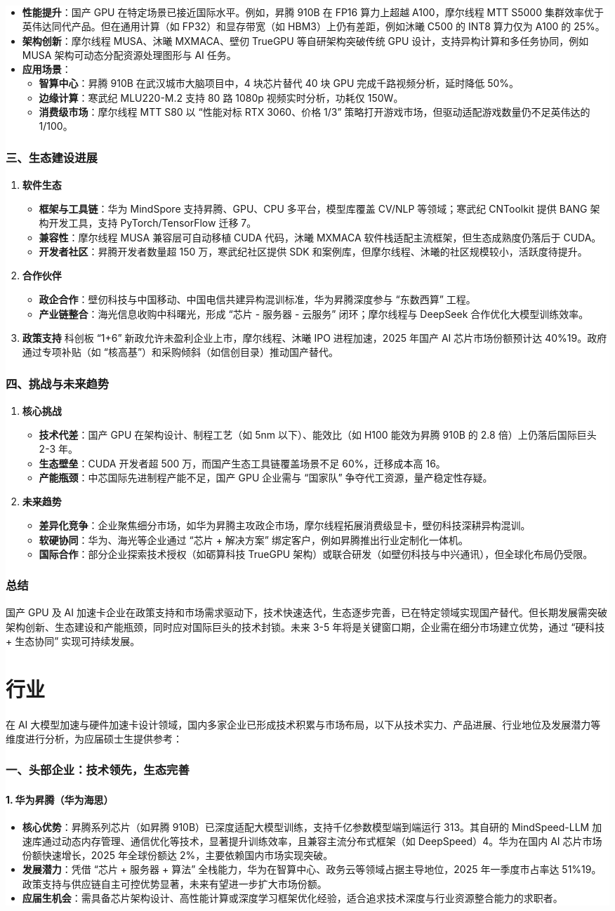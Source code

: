 - **性能提升**：国产 GPU 在特定场景已接近国际水平。例如，昇腾 910B 在 FP16 算力上超越 A100，摩尔线程 MTT S5000 集群效率优于英伟达同代产品。但在通用计算（如 FP32）和显存带宽（如 HBM3）上仍有差距，例如沐曦 C500 的 INT8 算力仅为 A100 的 25%。
- **架构创新**：摩尔线程 MUSA、沐曦 MXMACA、壁仞 TrueGPU 等自研架构突破传统 GPU 设计，支持异构计算和多任务协同，例如 MUSA 架构可动态分配资源处理图形与 AI 任务。
- **应用场景**：
    - **智算中心**：昇腾 910B 在武汉城市大脑项目中，4 块芯片替代 40 块 GPU 完成千路视频分析，延时降低 50%。
    - **边缘计算**：寒武纪 MLU220-M.2 支持 80 路 1080p 视频实时分析，功耗仅 150W。
    - **消费级市场**：摩尔线程 MTT S80 以 “性能对标 RTX 3060、价格 1/3” 策略打开游戏市场，但驱动适配游戏数量仍不足英伟达的 1/100。

### 三、生态建设进展

1. **软件生态**

    - **框架与工具链**：华为 MindSpore 支持昇腾、GPU、CPU 多平台，模型库覆盖 CV/NLP 等领域；寒武纪 CNToolkit 提供 BANG 架构开发工具，支持 PyTorch/TensorFlow 迁移 7。
    - **兼容性**：摩尔线程 MUSA 兼容层可自动移植 CUDA 代码，沐曦 MXMACA 软件栈适配主流框架，但生态成熟度仍落后于 CUDA。
    - **开发者社区**：昇腾开发者数量超 150 万，寒武纪社区提供 SDK 和案例库，但摩尔线程、沐曦的社区规模较小，活跃度待提升。
2. **合作伙伴**

    - **政企合作**：壁仞科技与中国移动、中国电信共建异构混训标准，华为昇腾深度参与 “东数西算” 工程。
    - **产业链整合**：海光信息收购中科曙光，形成 “芯片 - 服务器 - 云服务” 闭环；摩尔线程与 DeepSeek 合作优化大模型训练效率。
3. **政策支持**
    科创板 “1+6” 新政允许未盈利企业上市，摩尔线程、沐曦 IPO 进程加速，2025 年国产 AI 芯片市场份额预计达 40%19。政府通过专项补贴（如 “核高基”）和采购倾斜（如信创目录）推动国产替代。

### 四、挑战与未来趋势

1. **核心挑战**

    - **技术代差**：国产 GPU 在架构设计、制程工艺（如 5nm 以下）、能效比（如 H100 能效为昇腾 910B 的 2.8 倍）上仍落后国际巨头 2-3 年。
    - **生态壁垒**：CUDA 开发者超 500 万，而国产生态工具链覆盖场景不足 60%，迁移成本高 16。
    - **产能瓶颈**：中芯国际先进制程产能不足，国产 GPU 企业需与 “国家队” 争夺代工资源，量产稳定性存疑。
2. **未来趋势**

    - **差异化竞争**：企业聚焦细分市场，如华为昇腾主攻政企市场，摩尔线程拓展消费级显卡，壁仞科技深耕异构混训。
    - **软硬协同**：华为、海光等企业通过 “芯片 + 解决方案” 绑定客户，例如昇腾推出行业定制化一体机。
    - **国际合作**：部分企业探索技术授权（如砺算科技 TrueGPU 架构）或联合研发（如壁仞科技与中兴通讯），但全球化布局仍受限。

### 总结

国产 GPU 及 AI 加速卡企业在政策支持和市场需求驱动下，技术快速迭代，生态逐步完善，已在特定领域实现国产替代。但长期发展需突破架构创新、生态建设和产能瓶颈，同时应对国际巨头的技术封锁。未来 3-5 年将是关键窗口期，企业需在细分市场建立优势，通过 “硬科技 + 生态协同” 实现可持续发展。

# 行业

在 AI 大模型加速与硬件加速卡设计领域，国内多家企业已形成技术积累与市场布局，以下从技术实力、产品进展、行业地位及发展潜力等维度进行分析，为应届硕士生提供参考：

### 一、头部企业：技术领先，生态完善

#### 1. **华为昇腾（华为海思）**

- **核心优势**：昇腾系列芯片（如昇腾 910B）已深度适配大模型训练，支持千亿参数模型端到端运行 313。其自研的 MindSpeed-LLM 加速库通过动态内存管理、通信优化等技术，显著提升训练效率，且兼容主流分布式框架（如 DeepSpeed）4。华为在国内 AI 芯片市场份额快速增长，2025 年全球份额达 2%，主要依赖国内市场实现突破。
- **发展潜力**：凭借 “芯片 + 服务器 + 算法” 全栈能力，华为在智算中心、政务云等领域占据主导地位，2025 年一季度市占率达 51%19。政策支持与供应链自主可控优势显著，未来有望进一步扩大市场份额。
- **应届生机会**：需具备芯片架构设计、高性能计算或深度学习框架优化经验，适合追求技术深度与行业资源整合能力的求职者。
